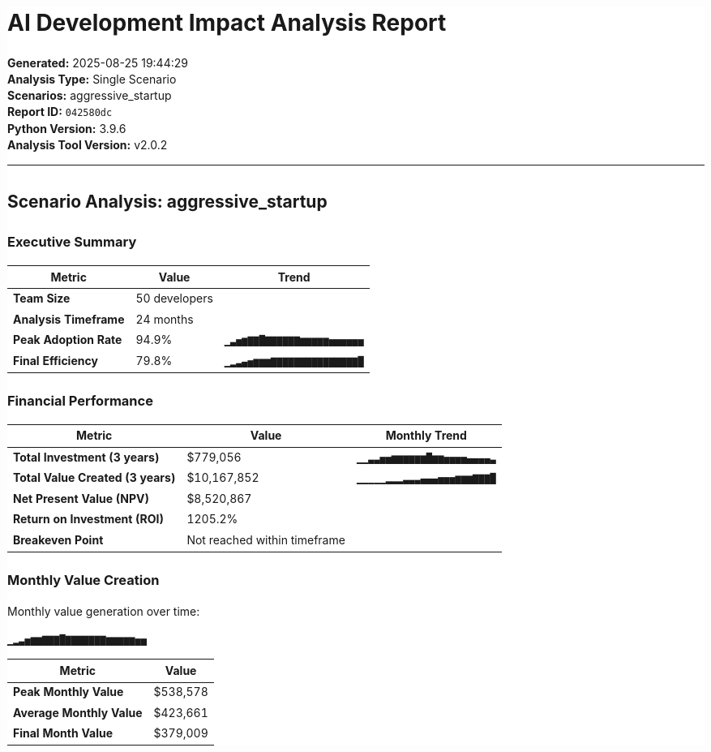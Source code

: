 # AI Development Impact Analysis Report

**Generated:** 2025-08-25 19:44:29  
**Analysis Type:** Single Scenario  
**Scenarios:** aggressive_startup  
**Report ID:** `042580dc`  
**Python Version:** 3.9.6  
**Analysis Tool Version:** v2.0.2

---

## Scenario Analysis: aggressive_startup

### Executive Summary

| Metric | Value | Trend |
|--------|-------|-------|
| **Team Size** | 50 developers | |
| **Analysis Timeframe** | 24 months | |
| **Peak Adoption Rate** | 94.9% | `▁▃▅▆▇▇█▇▇▇▇▇▇▆▆▆▆▆▅▅▅▅▅▅` |
| **Final Efficiency** | 79.8% | `▁▂▃▄▅▆▆▆▇▇▇▇▇▇▇▇▇▇▇▇▇▇▇█` |

### Financial Performance

| Metric | Value | Monthly Trend |
|--------|-------|---------------|
| **Total Investment (3 years)** | $779,056 | `▁▁▃▃▅▅▆▆▆▆▆▆█▆▆▅▅▅▅▄▄▄▄▃` |
| **Total Value Created (3 years)** | $10,167,852 | `▁▁▁▁▁▂▂▂▃▃▃▄▄▄▅▅▅▆▆▆▇▇▇█` |
| **Net Present Value (NPV)** | $8,520,867 | |
| **Return on Investment (ROI)** | 1205.2% | |
| **Breakeven Point** | Not reached within timeframe | |

### Monthly Value Creation

Monthly value generation over time:

```
▁▂▃▅▆▆▇▇▇█▇▇▇▇▇▇▇▆▆▆▆▆▅▅
```

| Metric | Value |
|--------|-------|
| **Peak Monthly Value** | $538,578 |
| **Average Monthly Value** | $423,661 |
| **Final Month Value** | $379,009 |
